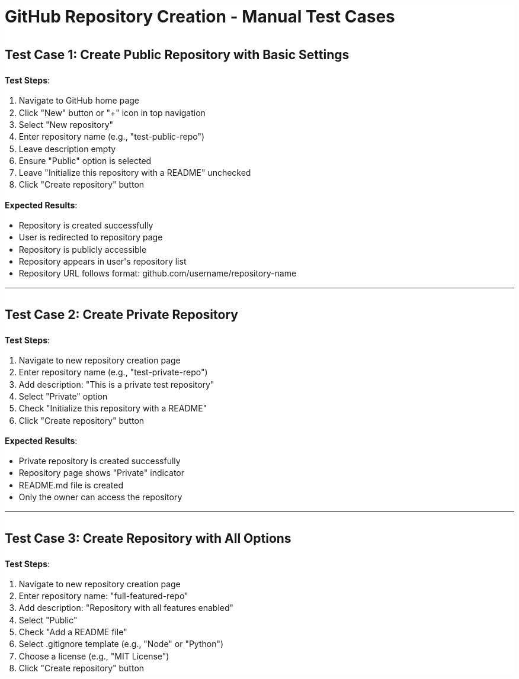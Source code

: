 # GitHub Repository Creation - Manual Test Cases

## Test Case 1: Create Public Repository with Basic Settings

**Test Steps**:
1. Navigate to GitHub home page
2. Click "New" button or "+" icon in top navigation
3. Select "New repository"
4. Enter repository name (e.g., "test-public-repo")
5. Leave description empty
6. Ensure "Public" option is selected
7. Leave "Initialize this repository with a README" unchecked
8. Click "Create repository" button

**Expected Results**:
- Repository is created successfully
- User is redirected to repository page
- Repository is publicly accessible
- Repository appears in user's repository list
- Repository URL follows format: github.com/username/repository-name

---

## Test Case 2: Create Private Repository

**Test Steps**:
1. Navigate to new repository creation page
2. Enter repository name (e.g., "test-private-repo")
3. Add description: "This is a private test repository"
4. Select "Private" option
5. Check "Initialize this repository with a README"
6. Click "Create repository" button

**Expected Results**:
- Private repository is created successfully
- Repository page shows "Private" indicator
- README.md file is created
- Only the owner can access the repository

---

## Test Case 3: Create Repository with All Options

**Test Steps**:
1. Navigate to new repository creation page
2. Enter repository name: "full-featured-repo"
3. Add description: "Repository with all features enabled"
4. Select "Public"
5. Check "Add a README file"
6. Select .gitignore template (e.g., "Node" or "Python")
7. Choose a license (e.g., "MIT License")
8. Click "Create repository" button
